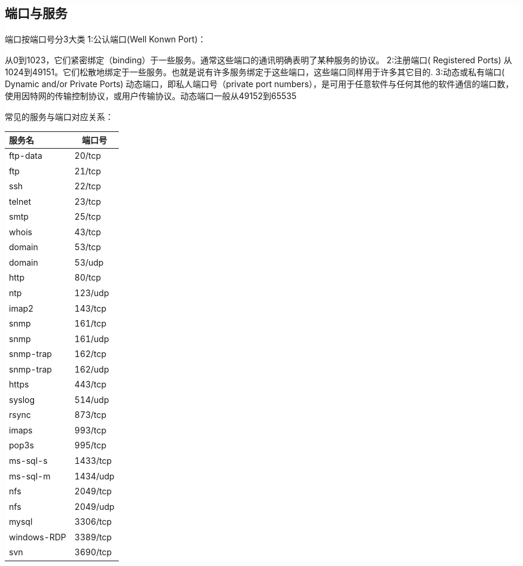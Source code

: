 



## 端口与服务

端口按端口号分3大类
1:公认端口(Well Konwn Port)：

从0到1023，它们紧密绑定（binding）于一些服务。通常这些端口的通讯明确表明了某种服务的协议。
2:注册端口( Registered Ports)
从1024到49151。它们松散地绑定于一些服务。也就是说有许多服务绑定于这些端口，这些端口同样用于许多其它目的.
3:动态或私有端口( Dynamic and/or Private Ports)
动态端口，即私人端口号（private port numbers），是可用于任意软件与任何其他的软件通信的端口数，使用因特网的传输控制协议，或用户传输协议。动态端口一般从49152到65535 

常见的服务与端口对应关系：

| 服务名      | 端口号    |
| :---------- | --------- |
| ftp-data    | 20/tcp    |
| ftp         | 21/tcp    |
| ssh         | 22/tcp    |
| telnet      | 23/tcp    |
| smtp        | 25/tcp    |
| whois       | 43/tcp    |
| domain      | 53/tcp    |
| domain      | 53/udp    |
| http        | 80/tcp    |
| ntp         | 123/udp   |
| imap2       | 143/tcp   |
| snmp        | 161/tcp   |
| snmp        | 161/udp   |
| snmp-trap   | 162/tcp   |
| snmp-trap   | 162/udp   |
| https       | 443/tcp   |
| syslog      | 514/udp   |
| rsync       | 873/tcp   |
| imaps       | 993/tcp   |
| pop3s       | 995/tcp   |
| ms-sql-s    | 1433/tcp  |
| ms-sql-m    | 1434/udp  |
| nfs         | 2049/tcp  |
| nfs         | 2049/udp  |
| mysql       | 3306/tcp  |
| windows-RDP | 3389/tcp  |
| svn         | 3690/tcp  |